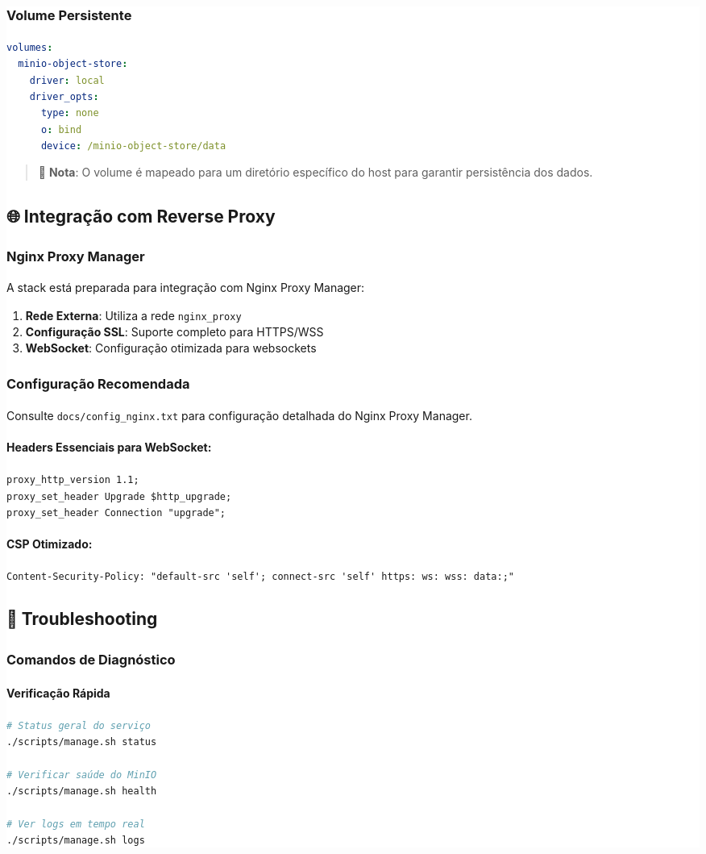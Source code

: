 ### Volume Persistente

```yaml
volumes:
  minio-object-store:
    driver: local
    driver_opts:
      type: none
      o: bind
      device: /minio-object-store/data
```

> 📝 **Nota**: O volume é mapeado para um diretório específico do host para garantir persistência dos dados.

## 🌐 Integração com Reverse Proxy

### Nginx Proxy Manager

A stack está preparada para integração com Nginx Proxy Manager:

1. **Rede Externa**: Utiliza a rede `nginx_proxy`
2. **Configuração SSL**: Suporte completo para HTTPS/WSS
3. **WebSocket**: Configuração otimizada para websockets

### Configuração Recomendada

Consulte `docs/config_nginx.txt` para configuração detalhada do Nginx Proxy Manager.

#### Headers Essenciais para WebSocket:
```nginx
proxy_http_version 1.1;
proxy_set_header Upgrade $http_upgrade;
proxy_set_header Connection "upgrade";
```

#### CSP Otimizado:
```nginx
Content-Security-Policy: "default-src 'self'; connect-src 'self' https: ws: wss: data:;"
```

## 🔧 Troubleshooting

### Comandos de Diagnóstico

#### Verificação Rápida
```bash
# Status geral do serviço
./scripts/manage.sh status

# Verificar saúde do MinIO
./scripts/manage.sh health

# Ver logs em tempo real
./scripts/manage.sh logs
```
